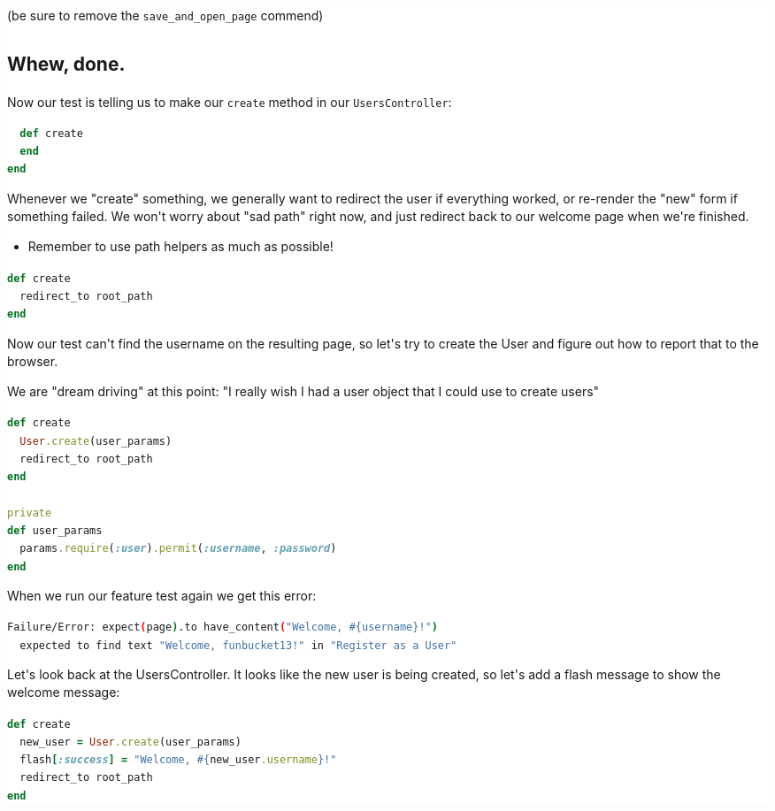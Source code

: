 (be sure to remove the `save_and_open_page` commend)


## Whew, done.

Now our test is telling us to make our `create` method in our `UsersController`:

```ruby
  def create
  end
end
```

Whenever we "create" something, we generally want to redirect the user if everything worked, or re-render the "new" form if something failed. We won't worry about "sad path" right now, and just redirect back to our welcome page when we're finished.

* Remember to use path helpers as much as possible!

```ruby
def create
  redirect_to root_path
end
```

Now our test can't find the username on the resulting page, so let's try to create the User and figure out how to report that to the browser.

We are "dream driving" at this point: "I really wish I had a user object that I could use to create users"


```ruby
def create
  User.create(user_params)
  redirect_to root_path
end

private
def user_params
  params.require(:user).permit(:username, :password)
end
```

When we run our feature test again we get this error:

```bash
Failure/Error: expect(page).to have_content("Welcome, #{username}!")
  expected to find text "Welcome, funbucket13!" in "Register as a User"
```

Let's look back at the UsersController. It looks like the new user is being created, so let's add a flash message to show the welcome message:

```ruby
def create
  new_user = User.create(user_params)
  flash[:success] = "Welcome, #{new_user.username}!"
  redirect_to root_path
end
```
